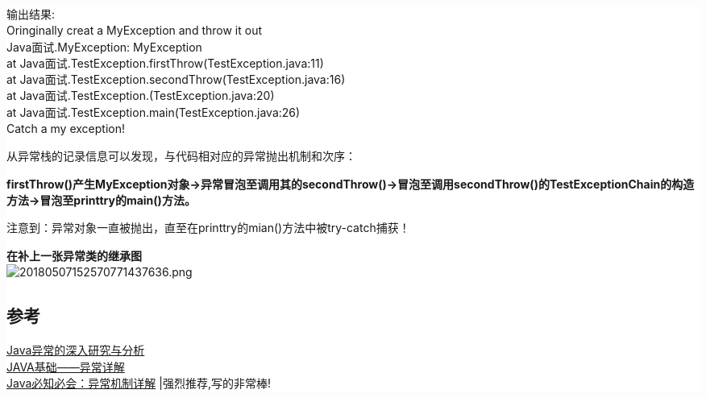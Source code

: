 ```java
```
输出结果:  
Oringinally creat a MyException and throw it out   
Java面试.MyException: MyException   
at Java面试.TestException.firstThrow(TestException.java:11)   
at Java面试.TestException.secondThrow(TestException.java:16)   
at Java面试.TestException.(TestException.java:20)   
at Java面试.TestException.main(TestException.java:26)   
Catch a my exception!  

从异常栈的记录信息可以发现，与代码相对应的异常抛出机制和次序：  

**firstThrow()产生MyException对象->异常冒泡至调用其的secondThrow()->冒泡至调用secondThrow()的TestExceptionChain的构造方法->冒泡至printtry的main()方法。**     

注意到：异常对象一直被抛出，直至在printtry的mian()方法中被try-catch捕获！   

**在补上一张异常类的继承图**  
![20180507152570771437636.png](https://static.codefog.com/qiniu/20180507152570771437636.png)  


## 参考
[Java异常的深入研究与分析](http://developer.51cto.com/art/201601/503857.htm)  
[JAVA基础——异常详解](https://www.cnblogs.com/hysum/p/7112011.html)  
[Java必知必会：异常机制详解](https://blog.csdn.net/zhangliangzi/article/details/51290026) |强烈推荐,写的非常棒!    